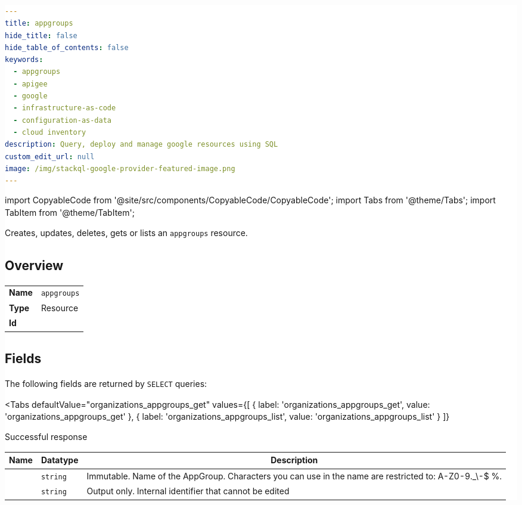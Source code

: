 ```yaml
--- 
title: appgroups
hide_title: false
hide_table_of_contents: false
keywords:
  - appgroups
  - apigee
  - google
  - infrastructure-as-code
  - configuration-as-data
  - cloud inventory
description: Query, deploy and manage google resources using SQL
custom_edit_url: null
image: /img/stackql-google-provider-featured-image.png
---
```


import CopyableCode from '@site/src/components/CopyableCode/CopyableCode';
import Tabs from '@theme/Tabs';
import TabItem from '@theme/TabItem';

Creates, updates, deletes, gets or lists an <code>appgroups</code> resource.

## Overview
<table><tbody>
<tr><td><b>Name</b></td><td><code>appgroups</code></td></tr>
<tr><td><b>Type</b></td><td>Resource</td></tr>
<tr><td><b>Id</b></td><td><CopyableCode code="google.apigee.appgroups" /></td></tr>
</tbody></table>

## Fields

The following fields are returned by `SELECT` queries:

<Tabs
    defaultValue="organizations_appgroups_get"
    values={[
        { label: 'organizations_appgroups_get', value: 'organizations_appgroups_get' },
        { label: 'organizations_appgroups_list', value: 'organizations_appgroups_list' }
    ]}
>
<TabItem value="organizations_appgroups_get">

Successful response

<table>
<thead>
    <tr>
    <th>Name</th>
    <th>Datatype</th>
    <th>Description</th>
    </tr>
</thead>
<tbody>
<tr>
    <td><CopyableCode code="name" /></td>
    <td><code>string</code></td>
    <td>Immutable. Name of the AppGroup. Characters you can use in the name are restricted to: A-Z0-9._\-$ %.</td>
</tr>
<tr>
    <td><CopyableCode code="appGroupId" /></td>
    <td><code>string</code></td>
    <td>Output only. Internal identifier that cannot be edited</td>